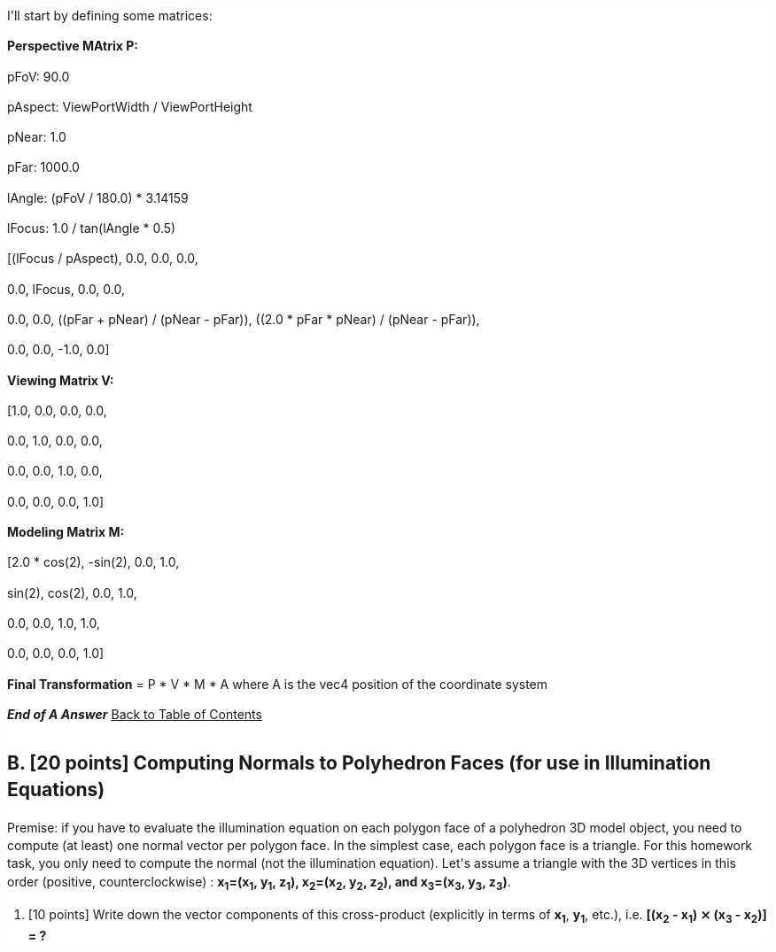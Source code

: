 I'll start by defining some matrices:

**Perspective MAtrix P:**

pFoV: 90.0

pAspect: ViewPortWidth / ViewPortHeight

pNear: 1.0

pFar: 1000.0

lAngle: (pFoV / 180.0) * 3.14159

lFocus: 1.0 / tan(lAngle * 0.5)

[(lFocus / pAspect), 0.0,    0.0,                               0.0,

0.0,                 lFocus, 0.0,                               0.0,

0.0,                 0.0,    ((pFar + pNear) / (pNear - pFar)), ((2.0 * pFar * pNear) / (pNear - pFar)),

0.0,                 0.0,    -1.0,                              0.0]

**Viewing Matrix V:**

[1.0, 0.0, 0.0, 0.0,

0.0, 1.0, 0.0, 0.0,

0.0, 0.0, 1.0, 0.0,

0.0, 0.0, 0.0, 1.0]

**Modeling Matrix M:**

[2.0 * cos(2), -sin(2), 0.0, 1.0,

sin(2), cos(2), 0.0, 1.0,

0.0, 0.0, 1.0, 1.0,

0.0, 0.0, 0.0, 1.0]

**Final Transformation** = P * V * M * A where A is the vec4 position of the coordinate system

**_End of A Answer_** [Back to Table of Contents](#table-of-contents)

## B. [20 points] Computing Normals to Polyhedron Faces (for use in Illumination Equations)

Premise: if you have to evaluate the illumination equation on each polygon face of a polyhedron 3D model object, you need to compute (at least) one normal vector per polygon face. In the simplest case, each polygon face is a triangle. For this homework task, you only need to compute the normal (not the illumination equation).
Let's assume a triangle with the 3D vertices in this order (positive, counterclockwise) :
**x<sub>1</sub>=(x<sub>1</sub>, y<sub>1</sub>, z<sub>1</sub>), x<sub>2</sub>=(x<sub>2</sub>, y<sub>2</sub>, z<sub>2</sub>), and x<sub>3</sub>=(x<sub>3</sub>, y<sub>3</sub>, z<sub>3</sub>)**.

1. [10 points] Write down the vector components of this cross-product (explicitly in terms of **x<sub>1</sub>**, **y<sub>1</sub>**, etc.), i.e. **[(x<sub>2</sub> - x<sub>1</sub>) ⨯ (x<sub>3</sub> - x<sub>2</sub>)] = ?**
